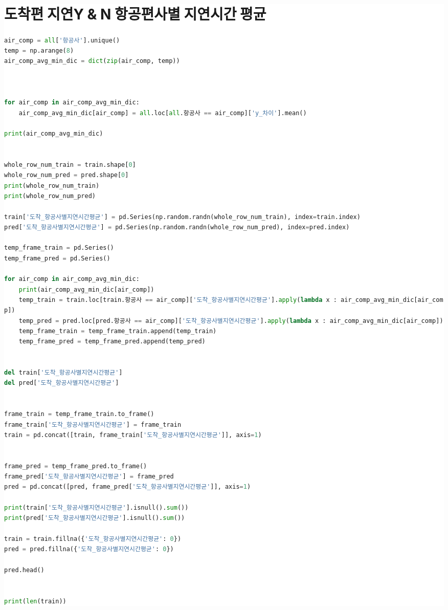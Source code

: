
# 도착편 지연Y & N 항공편사별 지연시간 평균


```python
air_comp = all['항공사'].unique()
temp = np.arange(8)
air_comp_avg_min_dic = dict(zip(air_comp, temp))



for air_comp in air_comp_avg_min_dic:
    air_comp_avg_min_dic[air_comp] = all.loc[all.항공사 == air_comp]['y_차이'].mean()
    
print(air_comp_avg_min_dic)


whole_row_num_train = train.shape[0]
whole_row_num_pred = pred.shape[0]
print(whole_row_num_train)
print(whole_row_num_pred)

train['도착_항공사별지연시간평균'] = pd.Series(np.random.randn(whole_row_num_train), index=train.index)
pred['도착_항공사별지연시간평균'] = pd.Series(np.random.randn(whole_row_num_pred), index=pred.index)

temp_frame_train = pd.Series()
temp_frame_pred = pd.Series()

for air_comp in air_comp_avg_min_dic:
    print(air_comp_avg_min_dic[air_comp])
    temp_train = train.loc[train.항공사 == air_comp]['도착_항공사별지연시간평균'].apply(lambda x : air_comp_avg_min_dic[air_comp])
    temp_pred = pred.loc[pred.항공사 == air_comp]['도착_항공사별지연시간평균'].apply(lambda x : air_comp_avg_min_dic[air_comp])
    temp_frame_train = temp_frame_train.append(temp_train)
    temp_frame_pred = temp_frame_pred.append(temp_pred)
    
    
del train['도착_항공사별지연시간평균']
del pred['도착_항공사별지연시간평균']


frame_train = temp_frame_train.to_frame()
frame_train['도착_항공사별지연시간평균'] = frame_train
train = pd.concat([train, frame_train['도착_항공사별지연시간평균']], axis=1)


frame_pred = temp_frame_pred.to_frame()
frame_pred['도착_항공사별지연시간평균'] = frame_pred
pred = pd.concat([pred, frame_pred['도착_항공사별지연시간평균']], axis=1)

print(train['도착_항공사별지연시간평균'].isnull().sum())
print(pred['도착_항공사별지연시간평균'].isnull().sum())

train = train.fillna({'도착_항공사별지연시간평균': 0})
pred = pred.fillna({'도착_항공사별지연시간평균': 0})

pred.head()


print(len(train))


```